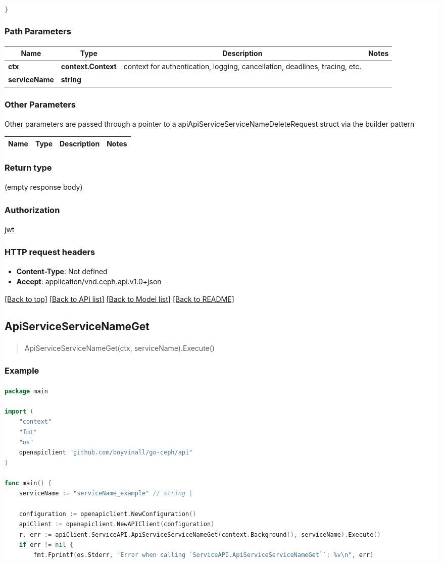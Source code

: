 ```go
}
```

### Path Parameters


Name | Type | Description  | Notes
------------- | ------------- | ------------- | -------------
**ctx** | **context.Context** | context for authentication, logging, cancellation, deadlines, tracing, etc.
**serviceName** | **string** |  | 

### Other Parameters

Other parameters are passed through a pointer to a apiApiServiceServiceNameDeleteRequest struct via the builder pattern


Name | Type | Description  | Notes
------------- | ------------- | ------------- | -------------


### Return type

 (empty response body)

### Authorization

[jwt](../README.md#jwt)

### HTTP request headers

- **Content-Type**: Not defined
- **Accept**: application/vnd.ceph.api.v1.0+json

[[Back to top]](#) [[Back to API list]](../README.md#documentation-for-api-endpoints)
[[Back to Model list]](../README.md#documentation-for-models)
[[Back to README]](../README.md)


## ApiServiceServiceNameGet

> ApiServiceServiceNameGet(ctx, serviceName).Execute()



### Example

```go
package main

import (
	"context"
	"fmt"
	"os"
	openapiclient "github.com/boyvinall/go-ceph/api"
)

func main() {
	serviceName := "serviceName_example" // string | 

	configuration := openapiclient.NewConfiguration()
	apiClient := openapiclient.NewAPIClient(configuration)
	r, err := apiClient.ServiceAPI.ApiServiceServiceNameGet(context.Background(), serviceName).Execute()
	if err != nil {
		fmt.Fprintf(os.Stderr, "Error when calling `ServiceAPI.ApiServiceServiceNameGet``: %v\n", err)
```